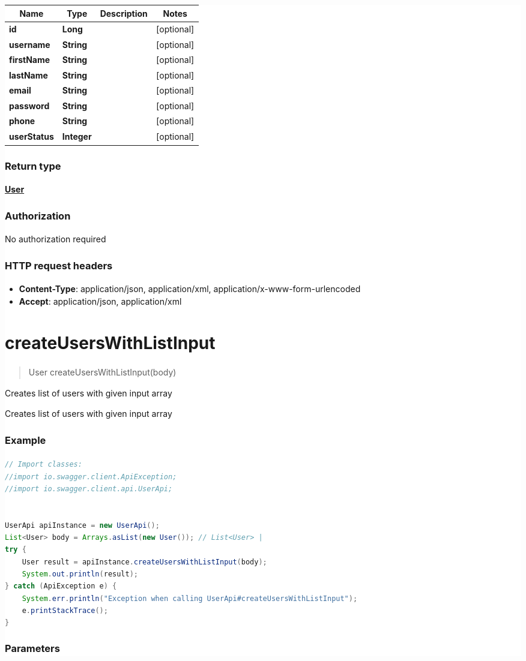 Name | Type | Description  | Notes
------------- | ------------- | ------------- | -------------
 **id** | **Long**|  | [optional]
 **username** | **String**|  | [optional]
 **firstName** | **String**|  | [optional]
 **lastName** | **String**|  | [optional]
 **email** | **String**|  | [optional]
 **password** | **String**|  | [optional]
 **phone** | **String**|  | [optional]
 **userStatus** | **Integer**|  | [optional]

### Return type

[**User**](User.md)

### Authorization

No authorization required

### HTTP request headers

 - **Content-Type**: application/json, application/xml, application/x-www-form-urlencoded
 - **Accept**: application/json, application/xml

<a name="createUsersWithListInput"></a>
# **createUsersWithListInput**
> User createUsersWithListInput(body)

Creates list of users with given input array

Creates list of users with given input array

### Example
```java
// Import classes:
//import io.swagger.client.ApiException;
//import io.swagger.client.api.UserApi;


UserApi apiInstance = new UserApi();
List<User> body = Arrays.asList(new User()); // List<User> | 
try {
    User result = apiInstance.createUsersWithListInput(body);
    System.out.println(result);
} catch (ApiException e) {
    System.err.println("Exception when calling UserApi#createUsersWithListInput");
    e.printStackTrace();
}
```

### Parameters
